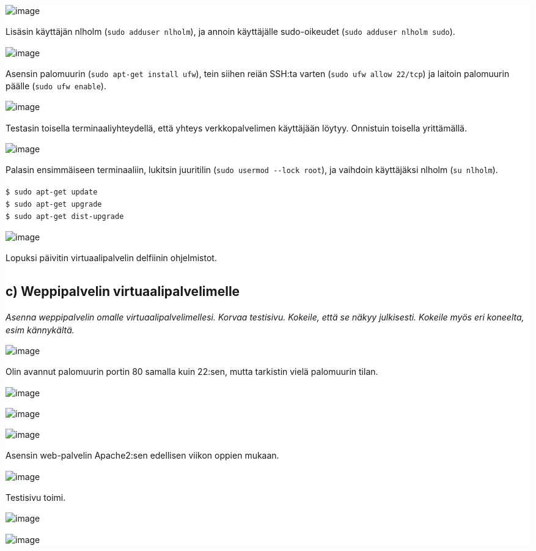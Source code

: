 ![image](https://github.com/user-attachments/assets/23c8fdef-79ba-4e30-8af0-76b6c3604157)

Lisäsin käyttäjän nlholm (`sudo adduser nlholm`), ja annoin käyttäjälle sudo-oikeudet (`sudo adduser nlholm sudo`).

![image](https://github.com/user-attachments/assets/57ae70e1-a5cf-4262-8280-9c498425e301)

Asensin palomuurin (`sudo apt-get install ufw`), tein siihen reiän SSH:ta varten (`sudo ufw allow 22/tcp`) ja laitoin palomuurin päälle (`sudo ufw enable`).

![image](https://github.com/user-attachments/assets/91a3285b-d04f-49a5-a914-ba01f314a7ca)

Testasin toisella terminaaliyhteydellä, että yhteys verkkopalvelimen käyttäjään löytyy. Onnistuin toisella yrittämällä.

![image](https://github.com/user-attachments/assets/eb8d0f98-4eda-487d-b427-05d096134c30)

Palasin ensimmäiseen terminaaliin, lukitsin juuritilin (`sudo usermod --lock root`), ja vaihdoin käyttäjäksi nlholm (`su nlholm`).

```
$ sudo apt-get update
$ sudo apt-get upgrade
$ sudo apt-get dist-upgrade
````
![image](https://github.com/user-attachments/assets/40a8edcf-9b36-4995-9152-1e5745f0bdfc)

Lopuksi päivitin virtuaalipalvelin delfiinin ohjelmistot.

## c) Weppipalvelin virtuaalipalvelimelle

_Asenna weppipalvelin omalle virtuaalipalvelimellesi. Korvaa testisivu. Kokeile, että se näkyy julkisesti. Kokeile myös eri koneelta, esim kännykältä._

![image](https://github.com/user-attachments/assets/c1b5752b-6988-4f89-be91-aa8cf0096950)

Olin avannut palomuurin portin 80 samalla kuin 22:sen, mutta tarkistin vielä palomuurin tilan.

![image](https://github.com/user-attachments/assets/925967d3-6f84-4235-bbe9-76c8505ee8e0)

![image](https://github.com/user-attachments/assets/104cdde5-8930-4bb5-b6e3-b23d440f88c3)

![image](https://github.com/user-attachments/assets/021aaa61-c324-4072-a332-bac125df5f70)

Asensin web-palvelin Apache2:sen edellisen viikon oppien mukaan.

![image](https://github.com/user-attachments/assets/7a3170cc-f356-4325-aedc-ba7d90fb1d8a)

Testisivu toimi.
 
![image](https://github.com/user-attachments/assets/a9975a16-69aa-483e-8bc8-1a6157b69ee7)

![image](https://github.com/user-attachments/assets/2a173b67-5c7f-4728-87eb-6b838ed21ce5)
 